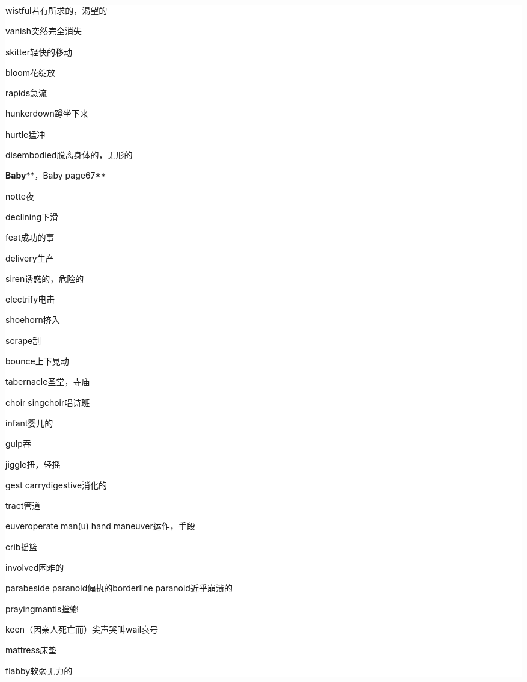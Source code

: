 wistful若有所求的，渴望的

vanish突然完全消失

skitter轻快的移动

bloom花绽放

rapids急流

hunkerdown蹲坐下来

hurtle猛冲

disembodied脱离身体的，无形的

**Baby****，Baby  page67**

notte夜

declining下滑

feat成功的事

delivery生产

siren诱惑的，危险的

electrify电击

shoehorn挤入

scrape刮

bounce上下晃动

tabernacle圣堂，寺庙

choir singchoir唱诗班

infant婴儿的

gulp吞

jiggle扭，轻摇

gest carrydigestive消化的

tract管道

euveroperate man(u) hand maneuver运作，手段

crib摇篮

involved困难的

parabeside paranoid偏执的borderline paranoid近乎崩溃的

prayingmantis螳螂

keen（因亲人死亡而）尖声哭叫wail哀号

mattress床垫

flabby软弱无力的
